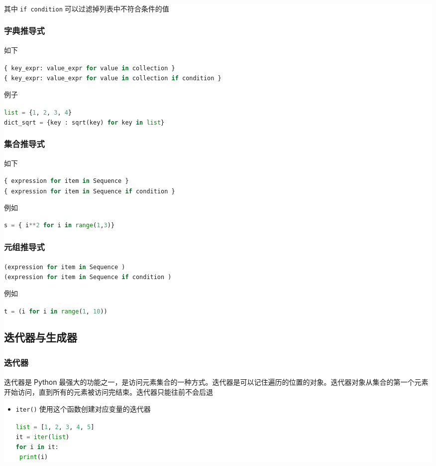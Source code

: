 其中 `if condition` 可以过滤掉列表中不符合条件的值

### 字典推导式

如下

```python
{ key_expr: value_expr for value in collection }
{ key_expr: value_expr for value in collection if condition }
```

例子

```python
list = {1, 2, 3, 4}
dict_sqrt = {key : sqrt(key) for key in list}
```

### 集合推导式

如下

```python
{ expression for item in Sequence }
{ expression for item in Sequence if condition }
```

例如

```python
s = { i**2 for i in range(1,3)}
```

### 元组推导式

```python
(expression for item in Sequence )
(expression for item in Sequence if condition )
```

例如

```python
t = (i for i in range(1, 10))
```

## 迭代器与生成器

### 迭代器

迭代器是 Python 最强大的功能之一，是访问元素集合的一种方式。迭代器是可以记住遍历的位置的对象。迭代器对象从集合的第一个元素开始访问，直到所有的元素被访问完结束。迭代器只能往前不会后退

- `iter()` 使用这个函数创建对应变量的迭代器

    ```python
    list = [1, 2, 3, 4, 5]
    it = iter(list)
    for i in it:
     print(i)
    ```
